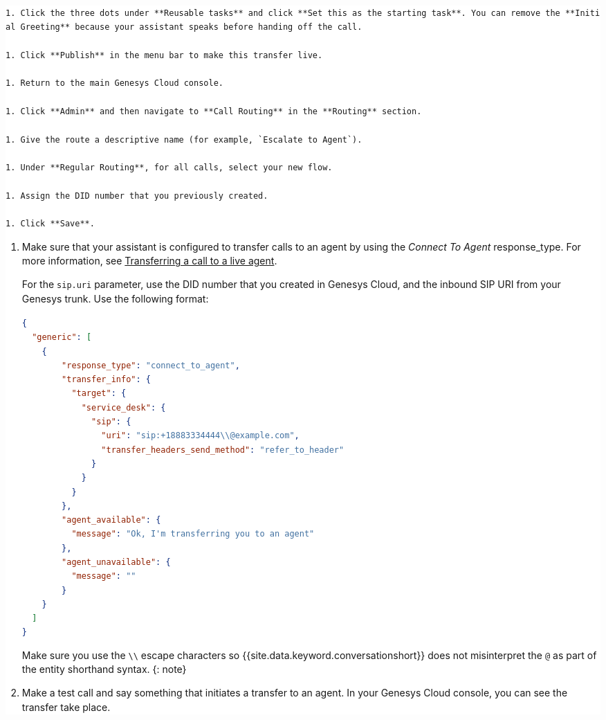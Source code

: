     1. Click the three dots under **Reusable tasks** and click **Set this as the starting task**. You can remove the **Initial Greeting** because your assistant speaks before handing off the call.

    1. Click **Publish** in the menu bar to make this transfer live.

    1. Return to the main Genesys Cloud console.
    
    1. Click **Admin** and then navigate to **Call Routing** in the **Routing** section.

    1. Give the route a descriptive name (for example, `Escalate to Agent`).

    1. Under **Regular Routing**, for all calls, select your new flow.

    1. Assign the DID number that you previously created.

    1. Click **Save**.

1. Make sure that your assistant is configured to transfer calls to an agent by using the *Connect To Agent* response_type. For more information, see [Transferring a call to a live agent](/docs/watson-assistant?topic=watson-assistant-phone-actions#phone-actions-transfer).

    For the `sip.uri` parameter, use the DID number that you created in Genesys Cloud, and the inbound SIP URI from your Genesys trunk. Use the following format:

    ```json
    {
      "generic": [
        {
            "response_type": "connect_to_agent",
            "transfer_info": {
              "target": {
                "service_desk": {
                  "sip": {
                    "uri": "sip:+18883334444\\@example.com",
                    "transfer_headers_send_method": "refer_to_header"
                  }
                }
              }
            },
            "agent_available": {
              "message": "Ok, I'm transferring you to an agent"
            },
            "agent_unavailable": {
              "message": ""
            }
        }
      ]
    }
    ```

    Make sure you use the `\\` escape characters so {{site.data.keyword.conversationshort}} does not misinterpret the `@` as part of the entity shorthand syntax.
    {: note}

1. Make a test call and say something that initiates a transfer to an agent. In your Genesys Cloud console, you can see the transfer take place.
